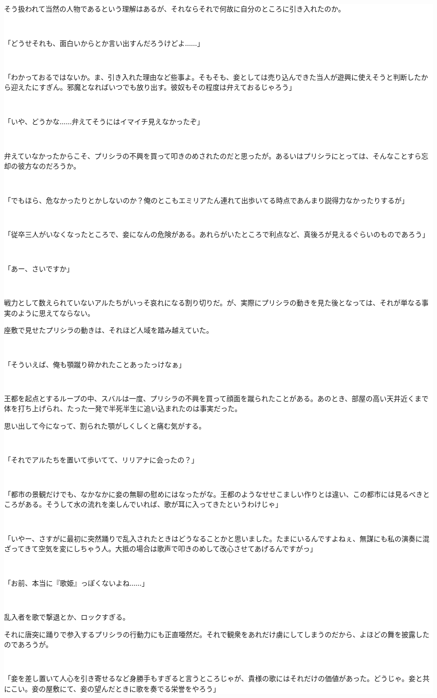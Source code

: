 そう扱われて当然の人物であるという理解はあるが、それならそれで何故に自分のところに引き入れたのか。

　

「どうせそれも、面白いからとか言い出すんだろうけどよ……」

　

「わかっておるではないか。ま、引き入れた理由など些事よ。そもそも、妾としては売り込んできた当人が遊興に使えそうと判断したから迎えたにすぎん。邪魔となればいつでも放り出す。彼奴もその程度は弁えておるじゃろう」

　

「いや、どうかな……弁えてそうにはイマイチ見えなかったぞ」

　

弁えていなかったからこそ、プリシラの不興を買って叩きのめされたのだと思ったが。あるいはプリシラにとっては、そんなことすら忘却の彼方なのだろうか。

　

「でもほら、危なかったりとかしないのか？俺のとこもエミリアたん連れて出歩いてる時点であんまり説得力なかったりするが」

　

「従卒三人がいなくなったところで、妾になんの危険がある。あれらがいたところで利点など、真後ろが見えるぐらいのものであろう」

　

「あー、さいですか」

　

戦力として数えられていないアルたちがいっそ哀れになる割り切りだ。が、実際にプリシラの動きを見た後となっては、それが単なる事実のように思えてならない。

座敷で見せたプリシラの動きは、それほど人域を踏み越えていた。

　

「そういえば、俺も顎蹴り砕かれたことあったっけなぁ」

　

王都を起点とするループの中、スバルは一度、プリシラの不興を買って顔面を蹴られたことがある。あのとき、部屋の高い天井近くまで体を打ち上げられ、たった一発で半死半生に追い込まれたのは事実だった。

思い出して今になって、割られた顎がしくしくと痛む気がする。

　

「それでアルたちを置いて歩いてて、リリアナに会ったの？」

　

「都市の景観だけでも、なかなかに妾の無聊の慰めにはなったがな。王都のようなせせこましい作りとは違い、この都市には見るべきところがある。そうして水の流れを楽しんでいれば、歌が耳に入ってきたというわけじゃ」

　

「いやー、さすがに最初に突然踊りで乱入されたときはどうなることかと思いました。たまにいるんですよねぇ、無謀にも私の演奏に混ざってきて空気を変にしちゃう人。大抵の場合は歌声で叩きのめして改心させてあげるんですがっ」

　

「お前、本当に『歌姫』っぽくないよね……」

　

乱入者を歌で撃退とか、ロックすぎる。

それに唐突に踊りで参入するプリシラの行動力にも正直唖然だ。それで観衆をあれだけ虜にしてしまうのだから、よほどの舞を披露したのであろうが。

　

「妾を差し置いて人心を引き寄せるなど身勝手もすぎると言うところじゃが、貴様の歌にはそれだけの価値があった。どうじゃ。妾と共にこい。妾の屋敷にて、妾の望んだときに歌を奏でる栄誉をやろう」
